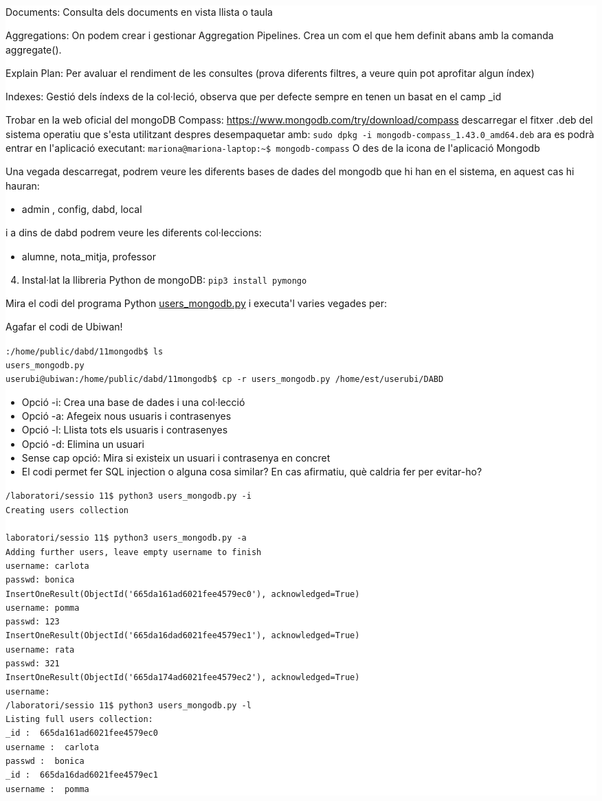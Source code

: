   Documents: Consulta dels documents en vista llista o taula

  Aggregations: On podem crear i gestionar Aggregation Pipelines. Crea un com el que hem definit abans amb la comanda aggregate().

  Explain Plan: Per avaluar el rendiment de les consultes (prova diferents filtres, a veure quin pot aprofitar algun índex)

  Indexes: Gestió dels índexs de la col·leció, observa que per defecte sempre en tenen un basat en el camp _id

  Trobar en la web oficial del mongoDB Compass:  https://www.mongodb.com/try/download/compass 
  descarregar el fitxer .deb del sistema operatiu que s'esta utilitzant despres desempaquetar amb:  ``sudo dpkg -i mongodb-compass_1.43.0_amd64.deb``
  ara es podrà entrar en l'aplicació executant: 
``mariona@mariona-laptop:~$ mongodb-compass``
  O des de la icona de l'aplicació Mongodb

  Una vegada descarregat, podrem veure les diferents bases de dades del mongodb que hi han en el sistema, en aquest cas hi hauran:
- admin , config, dabd, local

i a dins de dabd podrem veure les diferents col·leccions:
- alumne, nota_mitja, professor 


4) Instal·lat la llibreria Python de mongoDB:
``pip3 install pymongo``

Mira el codi del programa Python [users_mongodb.py](https://github.com/Mariona-FT/Databases-DABD/blob/main/laboratori/sessio%2011/users_mongodb.py) i executa'l varies vegades per:

Agafar el codi de Ubiwan! 
```
:/home/public/dabd/11mongodb$ ls
users_mongodb.py
userubi@ubiwan:/home/public/dabd/11mongodb$ cp -r users_mongodb.py /home/est/userubi/DABD
```
- Opció -i: Crea una base de dades i una col·lecció
- Opció -a: Afegeix nous usuaris i contrasenyes
- Opció -l: Llista tots els usuaris i contrasenyes
- Opció -d: Elimina un usuari
- Sense cap opció: Mira si existeix un usuari i contrasenya en concret
- El codi permet fer SQL injection o alguna cosa similar? En cas afirmatiu, què caldria fer per evitar-ho?

```
/laboratori/sessio 11$ python3 users_mongodb.py -i
Creating users collection

laboratori/sessio 11$ python3 users_mongodb.py -a
Adding further users, leave empty username to finish
username: carlota
passwd: bonica
InsertOneResult(ObjectId('665da161ad6021fee4579ec0'), acknowledged=True)
username: pomma
passwd: 123   
InsertOneResult(ObjectId('665da16dad6021fee4579ec1'), acknowledged=True)
username: rata
passwd: 321
InsertOneResult(ObjectId('665da174ad6021fee4579ec2'), acknowledged=True)
username: 
/laboratori/sessio 11$ python3 users_mongodb.py -l
Listing full users collection:
_id :  665da161ad6021fee4579ec0
username :  carlota
passwd :  bonica
_id :  665da16dad6021fee4579ec1
username :  pomma
```